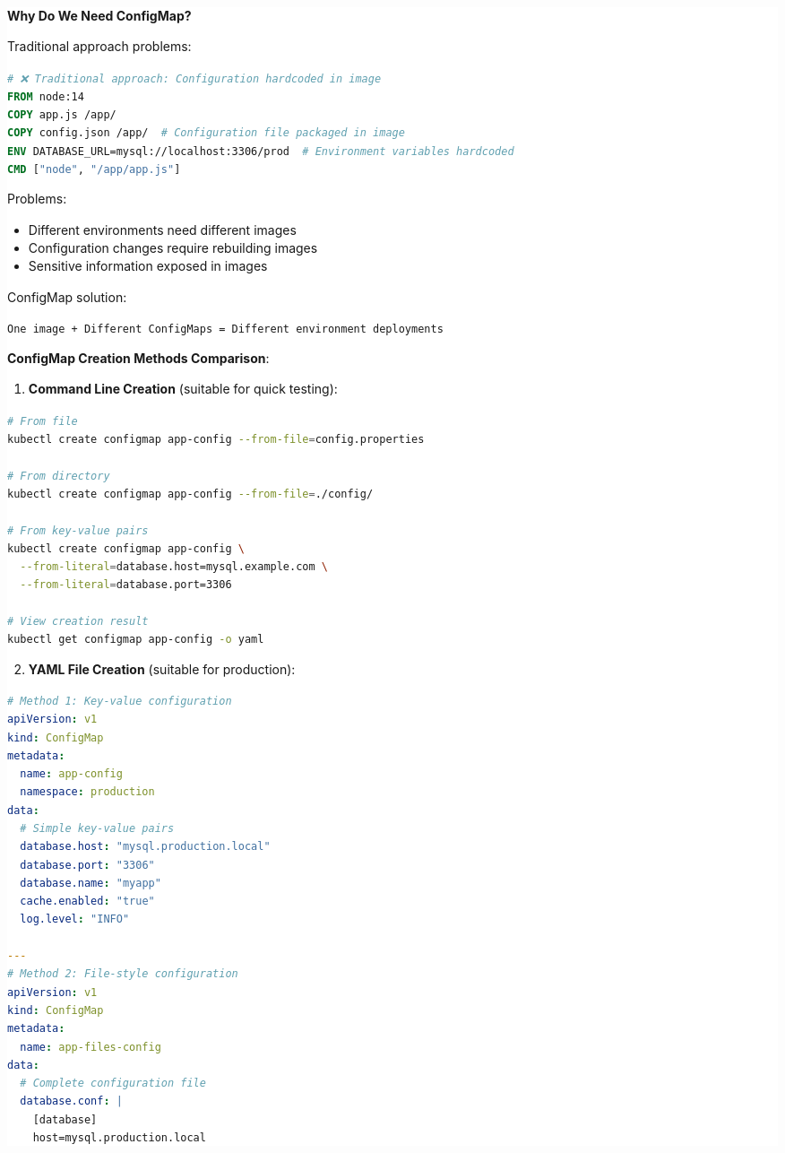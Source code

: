 **Why Do We Need ConfigMap?**

Traditional approach problems:
```dockerfile
# ❌ Traditional approach: Configuration hardcoded in image
FROM node:14
COPY app.js /app/
COPY config.json /app/  # Configuration file packaged in image
ENV DATABASE_URL=mysql://localhost:3306/prod  # Environment variables hardcoded
CMD ["node", "/app/app.js"]
```

Problems:
- Different environments need different images
- Configuration changes require rebuilding images
- Sensitive information exposed in images

ConfigMap solution:
```
One image + Different ConfigMaps = Different environment deployments
```

**ConfigMap Creation Methods Comparison**:

1. **Command Line Creation** (suitable for quick testing):
```bash
# From file
kubectl create configmap app-config --from-file=config.properties

# From directory
kubectl create configmap app-config --from-file=./config/

# From key-value pairs
kubectl create configmap app-config \
  --from-literal=database.host=mysql.example.com \
  --from-literal=database.port=3306

# View creation result
kubectl get configmap app-config -o yaml
```

2. **YAML File Creation** (suitable for production):
```yaml
# Method 1: Key-value configuration
apiVersion: v1
kind: ConfigMap
metadata:
  name: app-config
  namespace: production
data:
  # Simple key-value pairs
  database.host: "mysql.production.local"
  database.port: "3306"
  database.name: "myapp"
  cache.enabled: "true"
  log.level: "INFO"

---
# Method 2: File-style configuration
apiVersion: v1
kind: ConfigMap
metadata:
  name: app-files-config
data:
  # Complete configuration file
  database.conf: |
    [database]
    host=mysql.production.local
```